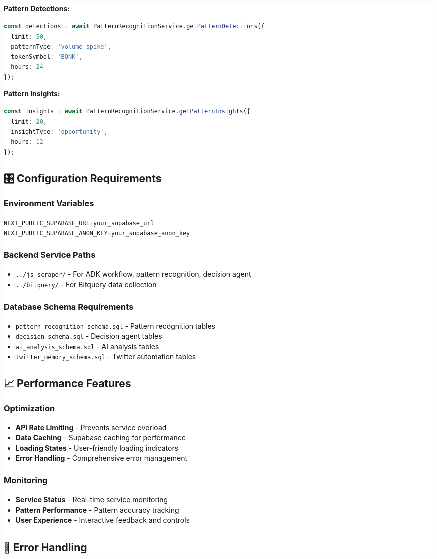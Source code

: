 **Pattern Detections:**
```typescript
const detections = await PatternRecognitionService.getPatternDetections({
  limit: 50,
  patternType: 'volume_spike',
  tokenSymbol: 'BONK',
  hours: 24
});
```

**Pattern Insights:**
```typescript
const insights = await PatternRecognitionService.getPatternInsights({
  limit: 20,
  insightType: 'opportunity',
  hours: 12
});
```

## 🎛️ **Configuration Requirements**

### **Environment Variables**
```env
NEXT_PUBLIC_SUPABASE_URL=your_supabase_url
NEXT_PUBLIC_SUPABASE_ANON_KEY=your_supabase_anon_key
```

### **Backend Service Paths**
- `../js-scraper/` - For ADK workflow, pattern recognition, decision agent
- `../bitquery/` - For Bitquery data collection

### **Database Schema Requirements**
- `pattern_recognition_schema.sql` - Pattern recognition tables
- `decision_schema.sql` - Decision agent tables
- `ai_analysis_schema.sql` - AI analysis tables
- `twitter_memory_schema.sql` - Twitter automation tables

## 📈 **Performance Features**

### **Optimization**
- **API Rate Limiting** - Prevents service overload
- **Data Caching** - Supabase caching for performance
- **Loading States** - User-friendly loading indicators
- **Error Handling** - Comprehensive error management

### **Monitoring**
- **Service Status** - Real-time service monitoring
- **Pattern Performance** - Pattern accuracy tracking
- **User Experience** - Interactive feedback and controls

## 🚨 **Error Handling**
